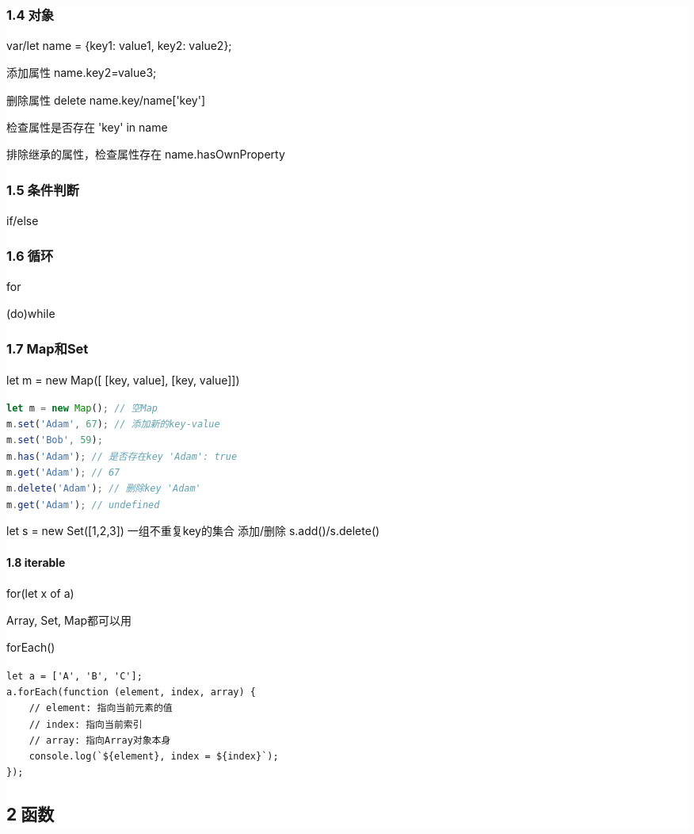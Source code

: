 ### 1.4 对象

var/let name = {key1: value1, key2: value2};

添加属性 name.key2=value3;

删除属性 delete name.key/name['key']

检查属性是否存在 'key' in name

排除继承的属性，检查属性存在 name.hasOwnProperty

### 1.5 条件判断

if/else

### 1.6 循环

for

(do)while

### 1.7 Map和Set

let m = new Map([ [key, value], [key, value]])

```js
let m = new Map(); // 空Map
m.set('Adam', 67); // 添加新的key-value
m.set('Bob', 59);
m.has('Adam'); // 是否存在key 'Adam': true
m.get('Adam'); // 67
m.delete('Adam'); // 删除key 'Adam'
m.get('Adam'); // undefined
```

let s = new Set([1,2,3]) 一组不重复key的集合 添加/删除 s.add()/s.delete()

#### 1.8 iterable

for(let x of a)

Array, Set, Map都可以用

forEach()

```
let a = ['A', 'B', 'C'];
a.forEach(function (element, index, array) {
    // element: 指向当前元素的值
    // index: 指向当前索引
    // array: 指向Array对象本身
    console.log(`${element}, index = ${index}`);
});
```

## 2 函数

